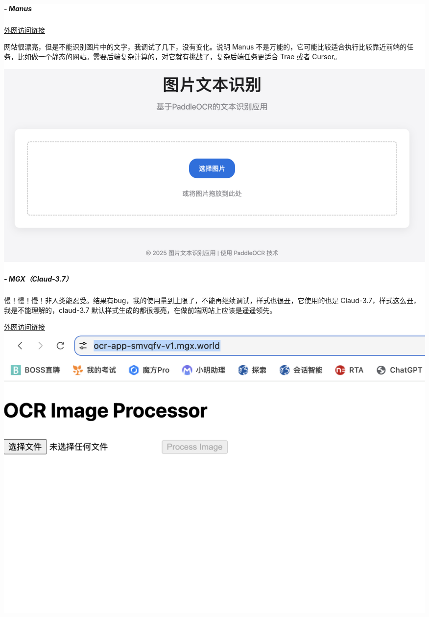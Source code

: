 ##### - Manus

[外网访问链接](https://5000-ieh9rrp08e6122wonmuw7-152ebe12.manus.computer/)

网站很漂亮，但是不能识别图片中的文字，我调试了几下，没有变化。说明 Manus 不是万能的，它可能比较适合执行比较靠近前端的任务，比如做一个静态的网站。需要后端复杂计算的，对它就有挑战了，复杂后端任务更适合 Trae 或者 Cursor。

![图片文本识别.png](./images/media/image3.png)

##### - MGX（Claud-3.7）

慢！慢！慢！非人类能忍受。结果有bug，我的使用量到上限了，不能再继续调试，样式也很丑，它使用的也是 Claud-3.7，样式这么丑，我是不能理解的，claud-3.7 默认样式生成的都很漂亮，在做前端网站上应该是遥遥领先。

[外网访问链接](https://ocr-app-smvqfv-v1.mgx.world/)
![图片文字识别工具.png](./images/media/image19.png)
